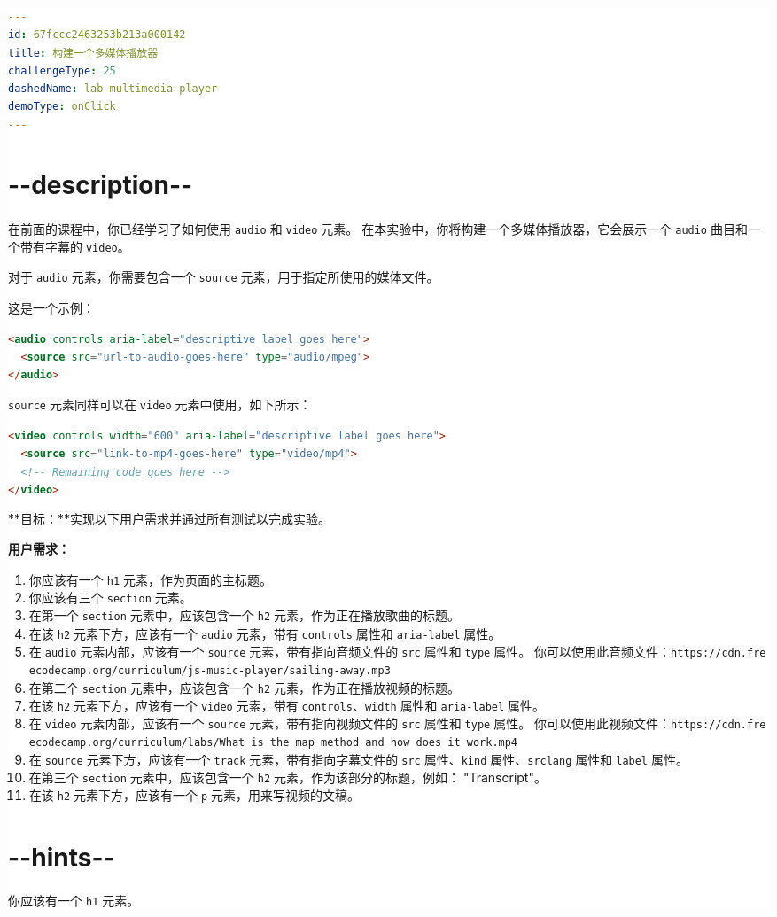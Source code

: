 ```yaml
---
id: 67fccc2463253b213a000142
title: 构建一个多媒体播放器
challengeType: 25
dashedName: lab-multimedia-player
demoType: onClick
---
```


# --description--

在前面的课程中，你已经学习了如何使用 `audio` 和 `video` 元素。 在本实验中，你将构建一个多媒体播放器，它会展示一个 `audio` 曲目和一个带有字幕的 `video`。

对于 `audio` 元素，你需要包含一个 `source` 元素，用于指定所使用的媒体文件。

这是一个示例：

```html
<audio controls aria-label="descriptive label goes here">
  <source src="url-to-audio-goes-here" type="audio/mpeg">
</audio>
```

`source` 元素同样可以在 `video` 元素中使用，如下所示：

```html
<video controls width="600" aria-label="descriptive label goes here">
  <source src="link-to-mp4-goes-here" type="video/mp4">
  <!-- Remaining code goes here -->  
</video>
```

**目标：**实现以下用户需求并通过所有测试以完成实验。

**用户需求：**

1. 你应该有一个 `h1` 元素，作为页面的主标题。
2. 你应该有三个 `section` 元素。
3. 在第一个 `section` 元素中，应该包含一个 `h2` 元素，作为正在播放歌曲的标题。
4. 在该 `h2` 元素下方，应该有一个 `audio` 元素，带有 `controls` 属性和 `aria-label` 属性。
5. 在 `audio` 元素内部，应该有一个 `source` 元素，带有指向音频文件的 `src` 属性和 `type` 属性。 你可以使用此音频文件：`https://cdn.freecodecamp.org/curriculum/js-music-player/sailing-away.mp3`
6. 在第二个 `section` 元素中，应该包含一个 `h2` 元素，作为正在播放视频的标题。
7. 在该 `h2` 元素下方，应该有一个 `video` 元素，带有 `controls`、`width` 属性和 `aria-label` 属性。
8. 在 `video` 元素内部，应该有一个 `source` 元素，带有指向视频文件的 `src` 属性和 `type` 属性。 你可以使用此视频文件：`https://cdn.freecodecamp.org/curriculum/labs/What is the map method and how does it work.mp4`
9. 在 `source` 元素下方，应该有一个 `track` 元素，带有指向字幕文件的 `src` 属性、`kind` 属性、`srclang` 属性和 `label` 属性。
10. 在第三个 `section` 元素中，应该包含一个 `h2` 元素，作为该部分的标题，例如： "Transcript"。
11. 在该 `h2` 元素下方，应该有一个 `p` 元素，用来写视频的文稿。

# --hints--

你应该有一个 `h1` 元素。
